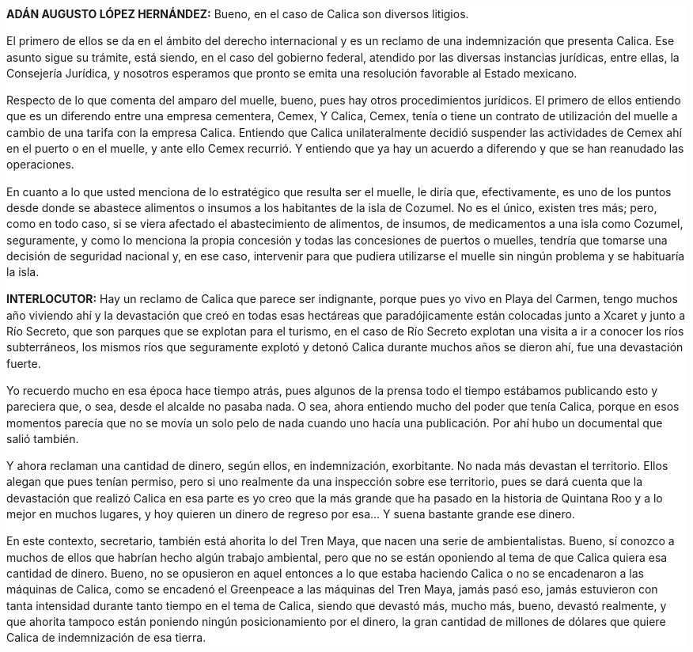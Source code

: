 **ADÁN AUGUSTO LÓPEZ HERNÁNDEZ:** Bueno, en el caso de Calica son diversos
litigios.

El primero de ellos se da en el ámbito del derecho internacional y es un
reclamo de una indemnización que presenta Calica. Ese asunto sigue su trámite,
está siendo, en el caso del gobierno federal, atendido por las diversas
instancias jurídicas, entre ellas, la Consejería Jurídica, y nosotros
esperamos que pronto se emita una resolución favorable al Estado mexicano.

Respecto de lo que comenta del amparo del muelle, bueno, pues hay otros
procedimientos jurídicos. El primero de ellos entiendo que es un diferendo
entre una empresa cementera, Cemex, Y Calica, Cemex, tenía o tiene un contrato
de utilización del muelle a cambio de una tarifa con la empresa Calica.
Entiendo que Calica unilateralmente decidió suspender las actividades de Cemex
ahí en el puerto o en el muelle, y ante ello Cemex recurrió. Y entiendo que ya
hay un acuerdo a diferendo y que se han reanudado las operaciones.

En cuanto a lo que usted menciona de lo estratégico que resulta ser el muelle,
le diría que, efectivamente, es uno de los puntos desde donde se abastece
alimentos o insumos a los habitantes de la isla de Cozumel. No es el único,
existen tres más; pero, como en todo caso, si se viera afectado el
abastecimiento de alimentos, de insumos, de medicamentos a una isla como
Cozumel, seguramente, y como lo menciona la propia concesión y todas las
concesiones de puertos o muelles, tendría que tomarse una decisión de
seguridad nacional y, en ese caso, intervenir para que pudiera utilizarse el
muelle sin ningún problema y se habituaría la isla.

**INTERLOCUTOR:** Hay un reclamo de Calica que parece ser indignante, porque
pues yo vivo en Playa del Carmen, tengo muchos año viviendo ahí y la
devastación que creó en todas esas hectáreas que paradójicamente están
colocadas junto a Xcaret y junto a Río Secreto, que son parques que se
explotan para el turismo, en el caso de Río Secreto explotan una visita a ir a
conocer los ríos subterráneos, los mismos ríos que seguramente explotó y
detonó Calica durante muchos años se dieron ahí, fue una devastación fuerte.

Yo recuerdo mucho en esa época hace tiempo atrás, pues algunos de la prensa
todo el tiempo estábamos publicando esto y pareciera que, o sea, desde el
alcalde no pasaba nada. O sea, ahora entiendo mucho del poder que tenía
Calica, porque en esos momentos parecía que no se movía un solo pelo de nada
cuando uno hacía una publicación. Por ahí hubo un documental que salió
también.

Y ahora reclaman una cantidad de dinero, según ellos, en indemnización,
exorbitante. No nada más devastan el territorio. Ellos alegan que pues tenían
permiso, pero si uno realmente da una inspección sobre ese territorio, pues se
dará cuenta que la devastación que realizó Calica en esa parte es yo creo que
la más grande que ha pasado en la historia de Quintana Roo y a lo mejor en
muchos lugares, y hoy quieren un dinero de regreso por esa… Y suena bastante
grande ese dinero.

En este contexto, secretario, también está ahorita lo del Tren Maya, que nacen
una serie de ambientalistas. Bueno, sí conozco a muchos de ellos que habrían
hecho algún trabajo ambiental, pero que no se están oponiendo al tema de que
Calica quiera esa cantidad de dinero. Bueno, no se opusieron en aquel entonces
a lo que estaba haciendo Calica o no se encadenaron a las máquinas de Calica,
como se encadenó el Greenpeace a las máquinas del Tren Maya, jamás pasó eso,
jamás estuvieron con tanta intensidad durante tanto tiempo en el tema de
Calica, siendo que devastó más, mucho más, bueno, devastó realmente, y que
ahorita tampoco están poniendo ningún posicionamiento por el dinero, la gran
cantidad de millones de dólares que quiere Calica de indemnización de esa
tierra.
